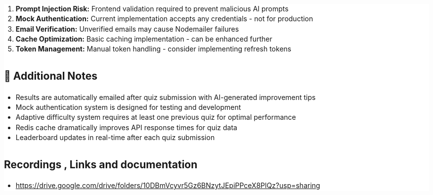 1. **Prompt Injection Risk:** Frontend validation required to prevent malicious AI prompts
2. **Mock Authentication:** Current implementation accepts any credentials - not for production
3. **Email Verification:** Unverified emails may cause Nodemailer failures
4. **Cache Optimization:** Basic caching implementation - can be enhanced further
5. **Token Management:** Manual token handling - consider implementing refresh tokens

## 📧 Additional Notes

- Results are automatically emailed after quiz submission with AI-generated improvement tips
- Mock authentication system is designed for testing and development
- Adaptive difficulty system requires at least one previous quiz for optimal performance
- Redis cache dramatically improves API response times for quiz data
- Leaderboard updates in real-time after each quiz submission


## Recordings , Links and documentation 

- https://drive.google.com/drive/folders/10DBmVcyvr5Gz6BNzytJEpiPPceX8PlQz?usp=sharing
